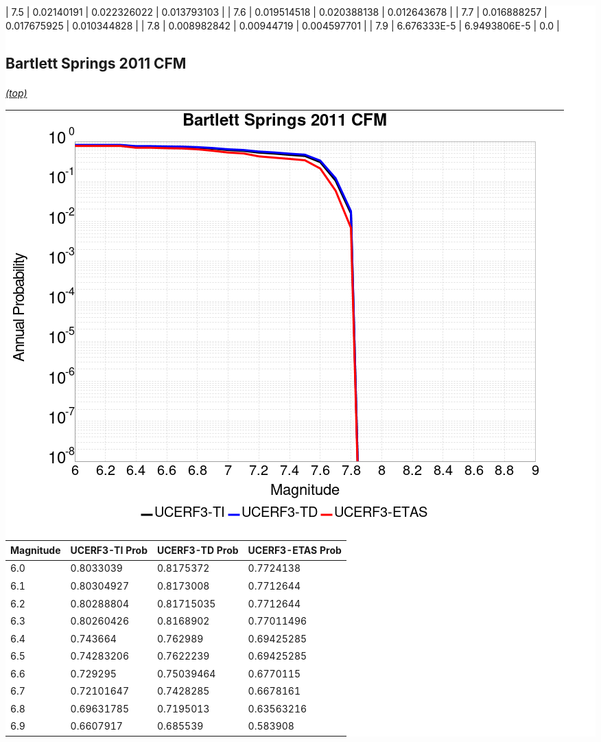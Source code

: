 | 7.5 | 0.02140191 | 0.022326022 | 0.013793103 |
| 7.6 | 0.019514518 | 0.020388138 | 0.012643678 |
| 7.7 | 0.016888257 | 0.017675925 | 0.010344828 |
| 7.8 | 0.008982842 | 0.00944719 | 0.004597701 |
| 7.9 | 6.676333E-5 | 6.9493806E-5 | 0.0 |

## Bartlett Springs 2011 CFM
*[(top)](#table-of-contents)*

| ![MPD](Bartlett_Springs_2011_CFM.png) |
|-----|

| Magnitude | UCERF3-TI Prob | UCERF3-TD Prob | UCERF3-ETAS Prob |
|-----|-----|-----|-----|
| 6.0 | 0.8033039 | 0.8175372 | 0.7724138 |
| 6.1 | 0.80304927 | 0.8173008 | 0.7712644 |
| 6.2 | 0.80288804 | 0.81715035 | 0.7712644 |
| 6.3 | 0.80260426 | 0.8168902 | 0.77011496 |
| 6.4 | 0.743664 | 0.762989 | 0.69425285 |
| 6.5 | 0.74283206 | 0.7622239 | 0.69425285 |
| 6.6 | 0.729295 | 0.75039464 | 0.6770115 |
| 6.7 | 0.72101647 | 0.7428285 | 0.6678161 |
| 6.8 | 0.69631785 | 0.7195013 | 0.63563216 |
| 6.9 | 0.6607917 | 0.685539 | 0.583908 |